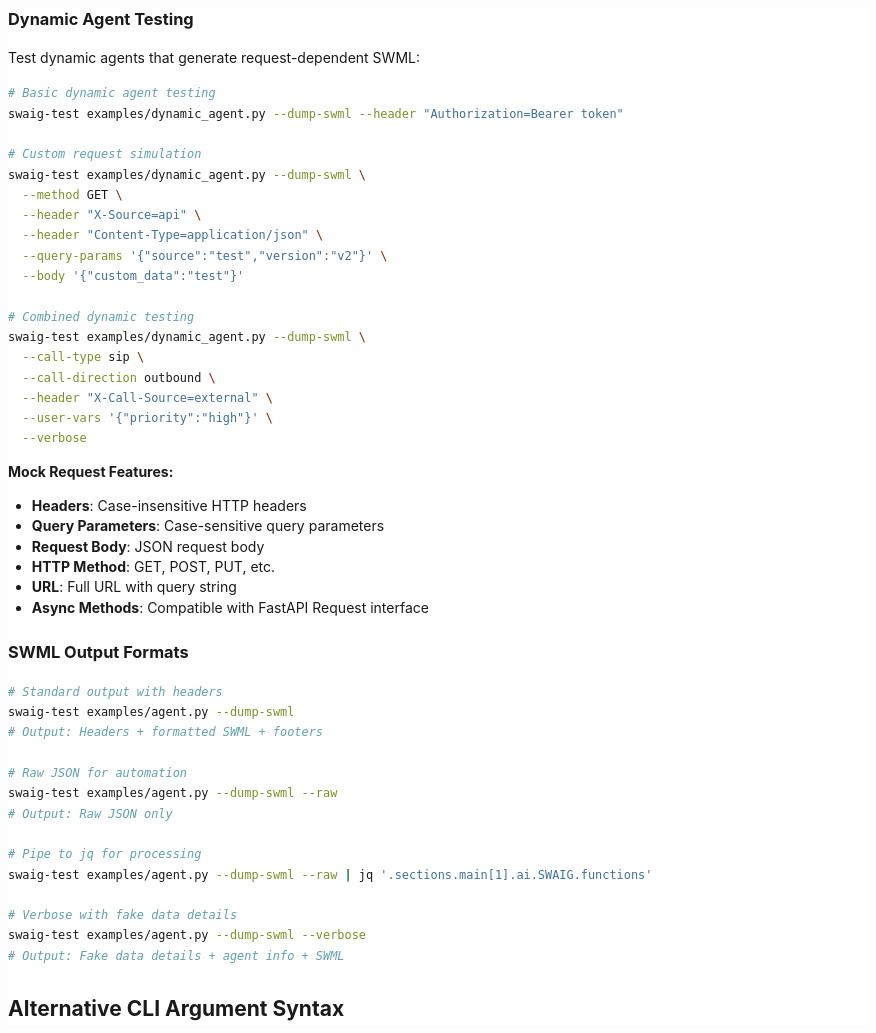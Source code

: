 
### Dynamic Agent Testing

Test dynamic agents that generate request-dependent SWML:

```bash
# Basic dynamic agent testing
swaig-test examples/dynamic_agent.py --dump-swml --header "Authorization=Bearer token"

# Custom request simulation
swaig-test examples/dynamic_agent.py --dump-swml \
  --method GET \
  --header "X-Source=api" \
  --header "Content-Type=application/json" \
  --query-params '{"source":"test","version":"v2"}' \
  --body '{"custom_data":"test"}'

# Combined dynamic testing
swaig-test examples/dynamic_agent.py --dump-swml \
  --call-type sip \
  --call-direction outbound \
  --header "X-Call-Source=external" \
  --user-vars '{"priority":"high"}' \
  --verbose
```

**Mock Request Features:**
- **Headers**: Case-insensitive HTTP headers
- **Query Parameters**: Case-sensitive query parameters  
- **Request Body**: JSON request body
- **HTTP Method**: GET, POST, PUT, etc.
- **URL**: Full URL with query string
- **Async Methods**: Compatible with FastAPI Request interface

### SWML Output Formats

```bash
# Standard output with headers
swaig-test examples/agent.py --dump-swml
# Output: Headers + formatted SWML + footers

# Raw JSON for automation
swaig-test examples/agent.py --dump-swml --raw
# Output: Raw JSON only

# Pipe to jq for processing
swaig-test examples/agent.py --dump-swml --raw | jq '.sections.main[1].ai.SWAIG.functions'

# Verbose with fake data details
swaig-test examples/agent.py --dump-swml --verbose
# Output: Fake data details + agent info + SWML
```

## Alternative CLI Argument Syntax
